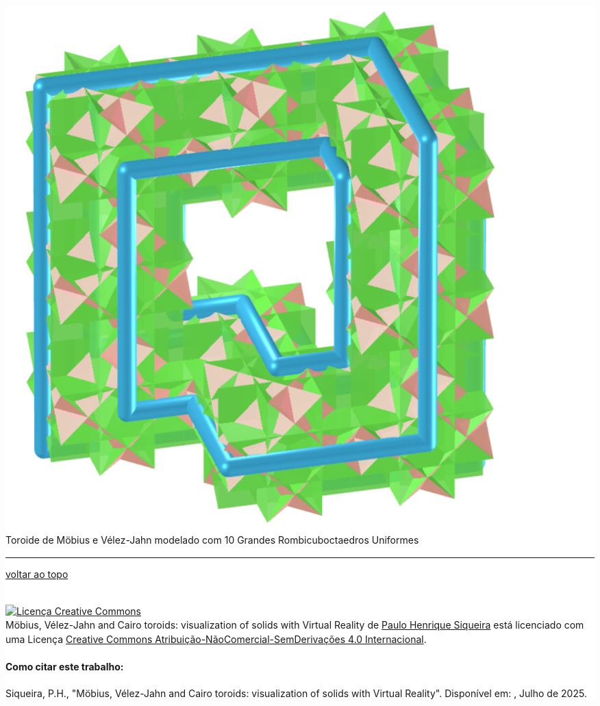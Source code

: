 <a href="../vr/UniformGreatRhombicuboctahedron.html" target="_blank" title="modelo 3D" class="fotoA"><img src="../ar/75A.png" class="foto" alt="Toroide de Möbius e Vélez-Jahn de Grande Rombicuboctaedro Uniforme"></a>
 <br>Toroide de Möbius e Vélez-Jahn modelado com 10 Grandes Rombicuboctaedros Uniformes
 <br>
<hr>
<p class="topop"><a href="#p1" class="topo">voltar ao topo</a></p>

<br><a rel="license" href="http://creativecommons.org/licenses/by-nc-nd/4.0/"><img alt="Licença Creative Commons" style="border-width:0" src="https://i.creativecommons.org/l/by-nc-nd/4.0/88x31.png" loading="lazy"/></a><br /><span xmlns:dct="http://purl.org/dc/terms/" property="dct:title">Möbius, Vélez-Jahn and Cairo toroids: visualization of solids with Virtual Reality</span> de <a xmlns:cc="http://creativecommons.org/ns#" href="https://paulohscwb.github.io/torus-toroids/mobiuscairo/pt-br/" property="cc:attributionName" rel="cc:attributionURL">Paulo Henrique Siqueira</a> está licenciado com uma Licença <a rel="license" href="http://creativecommons.org/licenses/by-nc-nd/4.0/">Creative Commons Atribuição-NãoComercial-SemDerivações 4.0 Internacional</a>.

<h4>Como citar este trabalho:</h4> 
<p>Siqueira, P.H., "Möbius, Vélez-Jahn and Cairo toroids: visualization of solids with Virtual Reality". Disponível em: <https://paulohscwb.github.io/torus-toroids/mobiuscairo/pt-br/>, Julho de 2025.</p>
